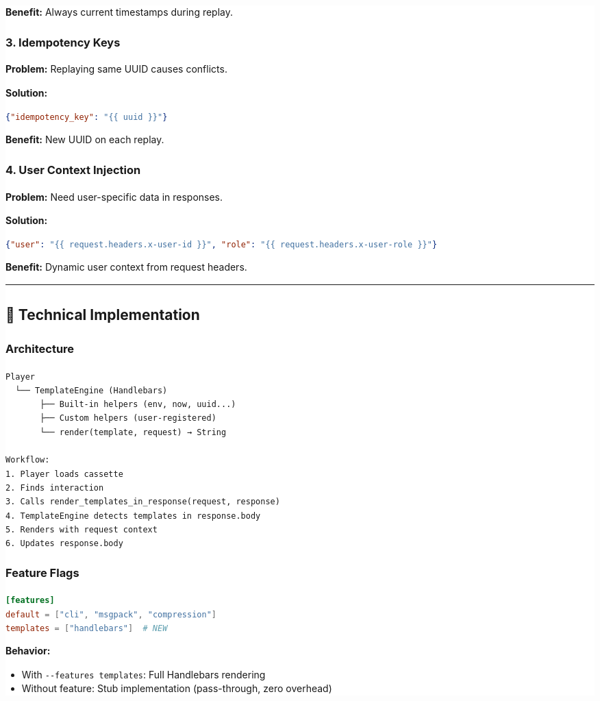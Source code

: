 **Benefit:** Always current timestamps during replay.

### 3. Idempotency Keys
**Problem:** Replaying same UUID causes conflicts.

**Solution:**
```json
{"idempotency_key": "{{ uuid }}"}
```

**Benefit:** New UUID on each replay.

### 4. User Context Injection
**Problem:** Need user-specific data in responses.

**Solution:**
```json
{"user": "{{ request.headers.x-user-id }}", "role": "{{ request.headers.x-user-role }}"}
```

**Benefit:** Dynamic user context from request headers.

---

## 🔧 Technical Implementation

### Architecture

```
Player
  └── TemplateEngine (Handlebars)
       ├── Built-in helpers (env, now, uuid...)
       ├── Custom helpers (user-registered)
       └── render(template, request) → String

Workflow:
1. Player loads cassette
2. Finds interaction
3. Calls render_templates_in_response(request, response)
4. TemplateEngine detects templates in response.body
5. Renders with request context
6. Updates response.body
```

### Feature Flags

```toml
[features]
default = ["cli", "msgpack", "compression"]
templates = ["handlebars"]  # NEW
```

**Behavior:**
- With `--features templates`: Full Handlebars rendering
- Without feature: Stub implementation (pass-through, zero overhead)
